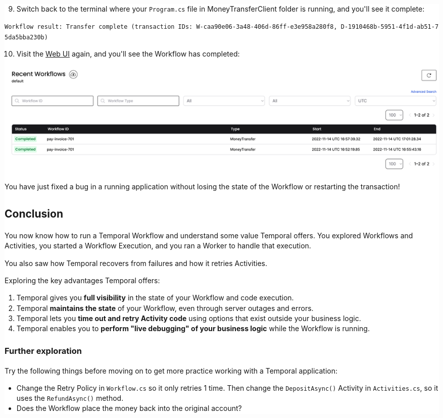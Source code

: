 
9. Switch back to the terminal where your `Program.cs` file in MoneyTransferClient folder is running, and you'll see it complete:


```output
Workflow result: Transfer complete (transaction IDs: W-caa90e06-3a48-406d-86ff-e3e958a280f8, D-1910468b-5951-4f1d-ab51-75da5bba230b)
```


10. Visit the [Web UI](http://localhost:8233) again, and you'll see the Workflow has completed:


![Both Workflows completed successfully](images/completed_workflows.png)


You have just fixed a bug in a running application without losing the state of the Workflow or restarting the transaction!


## Conclusion


You now know how to run a Temporal Workflow and understand some value Temporal offers. You explored Workflows and Activities, you started a Workflow Execution, and you ran a Worker to handle that execution.


You also saw how Temporal recovers from failures and how it retries Activities.


Exploring the key advantages Temporal offers:


1. Temporal gives you **full visibility** in the state of your Workflow and code execution.
2. Temporal **maintains the state** of your Workflow, even through server outages and errors.
3. Temporal lets you **time out and retry Activity code** using options that exist outside your business logic.
4. Temporal enables you to **perform "live debugging" of your business logic** while the Workflow is running.


### Further exploration


Try the following things before moving on to get more practice working with a Temporal application:


- Change the Retry Policy in `Workflow.cs` so it only retries 1 time. Then change the `DepositAsync()` Activity in `Activities.cs`, so it uses the `RefundAsync()` method.
- Does the Workflow place the money back into the original account?
